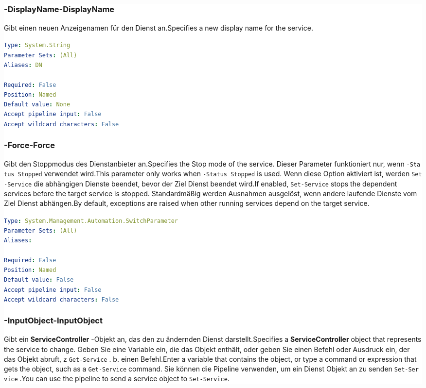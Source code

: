 ### <span data-ttu-id="75a59-184">-DisplayName</span><span class="sxs-lookup"><span data-stu-id="75a59-184">-DisplayName</span></span>

<span data-ttu-id="75a59-185">Gibt einen neuen Anzeigenamen für den Dienst an.</span><span class="sxs-lookup"><span data-stu-id="75a59-185">Specifies a new display name for the service.</span></span>

```yaml
Type: System.String
Parameter Sets: (All)
Aliases: DN

Required: False
Position: Named
Default value: None
Accept pipeline input: False
Accept wildcard characters: False
```

### <span data-ttu-id="75a59-186">-Force</span><span class="sxs-lookup"><span data-stu-id="75a59-186">-Force</span></span>

<span data-ttu-id="75a59-187">Gibt den Stoppmodus des Dienstanbieter an.</span><span class="sxs-lookup"><span data-stu-id="75a59-187">Specifies the Stop mode of the service.</span></span> <span data-ttu-id="75a59-188">Dieser Parameter funktioniert nur, wenn `-Status Stopped` verwendet wird.</span><span class="sxs-lookup"><span data-stu-id="75a59-188">This parameter only works when `-Status Stopped` is used.</span></span> <span data-ttu-id="75a59-189">Wenn diese Option aktiviert ist, werden `Set-Service` die abhängigen Dienste beendet, bevor der Ziel Dienst beendet wird.</span><span class="sxs-lookup"><span data-stu-id="75a59-189">If enabled, `Set-Service` stops the dependent services before the target service is stopped.</span></span> <span data-ttu-id="75a59-190">Standardmäßig werden Ausnahmen ausgelöst, wenn andere laufende Dienste vom Ziel Dienst abhängen.</span><span class="sxs-lookup"><span data-stu-id="75a59-190">By default, exceptions are raised when other running services depend on the target service.</span></span>

```yaml
Type: System.Management.Automation.SwitchParameter
Parameter Sets: (All)
Aliases:

Required: False
Position: Named
Default value: False
Accept pipeline input: False
Accept wildcard characters: False
```

### <span data-ttu-id="75a59-191">-InputObject</span><span class="sxs-lookup"><span data-stu-id="75a59-191">-InputObject</span></span>

<span data-ttu-id="75a59-192">Gibt ein **ServiceController** -Objekt an, das den zu ändernden Dienst darstellt.</span><span class="sxs-lookup"><span data-stu-id="75a59-192">Specifies a **ServiceController** object that represents the service to change.</span></span> <span data-ttu-id="75a59-193">Geben Sie eine Variable ein, die das Objekt enthält, oder geben Sie einen Befehl oder Ausdruck ein, der das Objekt abruft, z `Get-Service` . b. einen Befehl.</span><span class="sxs-lookup"><span data-stu-id="75a59-193">Enter a variable that contains the object, or type a command or expression that gets the object, such as a `Get-Service` command.</span></span> <span data-ttu-id="75a59-194">Sie können die Pipeline verwenden, um ein Dienst Objekt an zu senden `Set-Service` .</span><span class="sxs-lookup"><span data-stu-id="75a59-194">You can use the pipeline to send a service object to `Set-Service`.</span></span>
